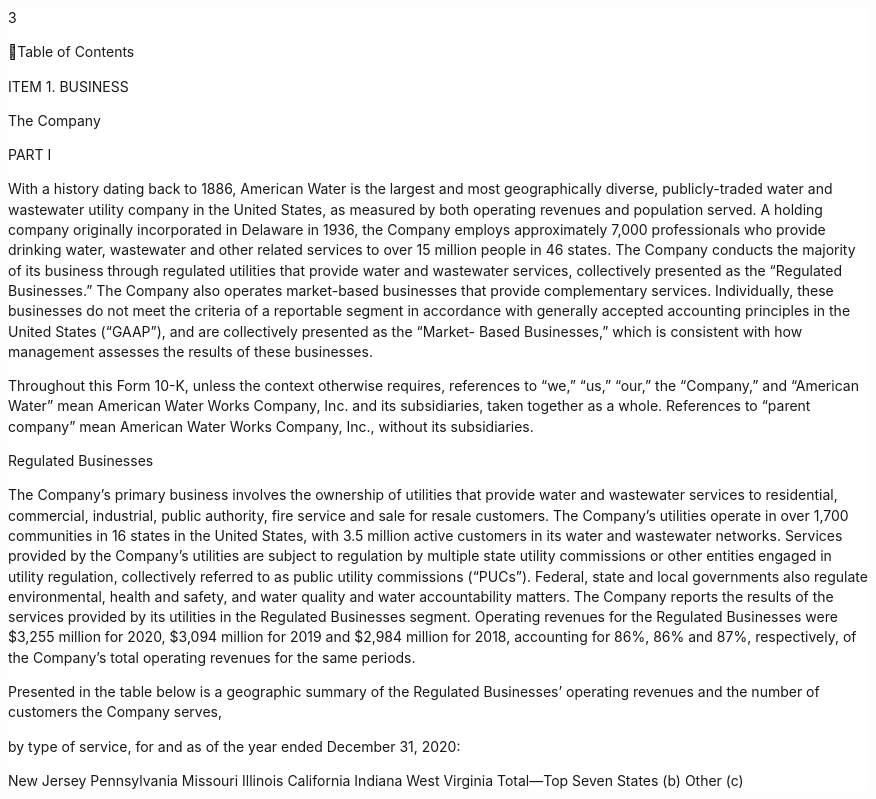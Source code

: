 3

Table of Contents

ITEM 1.    BUSINESS

The Company

PART I

With a history dating back to 1886, American Water is the largest and most geographically diverse, publicly-traded water and wastewater utility company in
the United States, as measured by both operating revenues and population served. A holding company originally incorporated in Delaware in 1936, the Company
employs  approximately  7,000  professionals  who  provide  drinking  water,  wastewater  and  other  related  services  to  over  15  million  people  in  46  states.  The
Company  conducts  the  majority  of  its  business  through  regulated  utilities  that  provide  water  and  wastewater  services,  collectively  presented  as  the  “Regulated
Businesses.” The Company also operates market-based businesses that provide complementary services. Individually, these businesses do not meet the criteria of a
reportable  segment  in  accordance  with  generally  accepted  accounting  principles  in  the  United  States  (“GAAP”), and  are  collectively  presented  as the  “Market-
Based Businesses,” which is consistent with how management assesses the results of these businesses.

Throughout this Form 10-K, unless the context otherwise requires, references to “we,” “us,” “our,” the “Company,” and “American Water” mean American
Water Works Company, Inc. and its subsidiaries, taken together as a whole. References to “parent company” mean American Water Works Company, Inc., without
its subsidiaries.

Regulated Businesses

The Company’s primary business involves the ownership of utilities that provide water and wastewater services to residential, commercial, industrial, public
authority, fire service and sale for resale customers. The Company’s utilities operate in over 1,700 communities in 16 states in the United States, with 3.5 million
active customers in its water and wastewater networks. Services provided by the Company’s utilities are subject to regulation by multiple state utility commissions
or other entities engaged in utility regulation, collectively referred to as public utility commissions (“PUCs”). Federal, state and local governments also regulate
environmental, health and safety, and water quality and water accountability matters. The Company reports the results of the services provided by its utilities in the
Regulated Businesses segment. Operating revenues for the Regulated Businesses were $3,255 million for 2020, $3,094 million for 2019 and $2,984 million for
2018, accounting for 86%, 86% and 87%, respectively, of the Company’s total operating revenues for the same periods.

Presented in the table below is a geographic summary of the Regulated Businesses’ operating revenues and the number of customers the Company serves,

by type of service, for and as of the year ended December 31, 2020:

New Jersey
Pennsylvania
Missouri
Illinois
California
Indiana
West Virginia
Total—Top Seven States (b)
Other (c)
